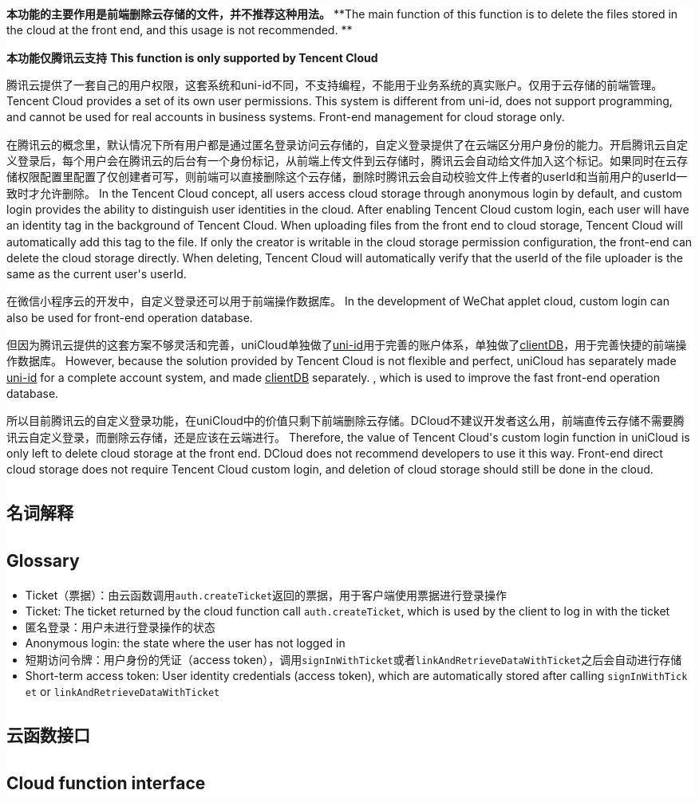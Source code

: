 **本功能的主要作用是前端删除云存储的文件，并不推荐这种用法。**
**The main function of this function is to delete the files stored in the cloud at the front end, and this usage is not recommended. **

**本功能仅腾讯云支持**
**This function is only supported by Tencent Cloud**

腾讯云提供了一套自己的用户权限，这套系统和uni-id不同，不支持编程，不能用于业务系统的真实账户。仅用于云存储的前端管理。
Tencent Cloud provides a set of its own user permissions. This system is different from uni-id, does not support programming, and cannot be used for real accounts in business systems. Front-end management for cloud storage only.

在腾讯云的概念里，默认情况下所有用户都是通过匿名登录访问云存储的，自定义登录提供了在云端区分用户身份的能力。开启腾讯云自定义登录后，每个用户会在腾讯云的后台有一个身份标记，从前端上传文件到云存储时，腾讯云会自动给文件加入这个标记。如果同时在云存储权限配置里配置了仅创建者可写，则前端可以直接删除这个云存储，删除时腾讯云会自动校验文件上传者的userId和当前用户的userId一致时才允许删除。
In the Tencent Cloud concept, all users access cloud storage through anonymous login by default, and custom login provides the ability to distinguish user identities in the cloud. After enabling Tencent Cloud custom login, each user will have an identity tag in the background of Tencent Cloud. When uploading files from the front end to cloud storage, Tencent Cloud will automatically add this tag to the file. If only the creator is writable in the cloud storage permission configuration, the front-end can delete the cloud storage directly. When deleting, Tencent Cloud will automatically verify that the userId of the file uploader is the same as the current user's userId.

在微信小程序云的开发中，自定义登录还可以用于前端操作数据库。
In the development of WeChat applet cloud, custom login can also be used for front-end operation database.

但因为腾讯云提供的这套方案不够灵活和完善，uniCloud单独做了[uni-id](uni-id-summary.md)用于完善的账户体系，单独做了[clientDB](clientdb.md)，用于完善快捷的前端操作数据库。
However, because the solution provided by Tencent Cloud is not flexible and perfect, uniCloud has separately made [uni-id](uni-id-summary.md) for a complete account system, and made [clientDB](clientdb.md) separately. , which is used to improve the fast front-end operation database.

所以目前腾讯云的自定义登录功能，在uniCloud中的价值只剩下前端删除云存储。DCloud不建议开发者这么用，前端直传云存储不需要腾讯云自定义登录，而删除云存储，还是应该在云端进行。
Therefore, the value of Tencent Cloud's custom login function in uniCloud is only left to delete cloud storage at the front end. DCloud does not recommend developers to use it this way. Front-end direct cloud storage does not require Tencent Cloud custom login, and deletion of cloud storage should still be done in the cloud.

## 名词解释
## Glossary

- Ticket（票据）：由云函数调用`auth.createTicket`返回的票据，用于客户端使用票据进行登录操作
- Ticket: The ticket returned by the cloud function call `auth.createTicket`, which is used by the client to log in with the ticket
- 匿名登录：用户未进行登录操作的状态
- Anonymous login: the state where the user has not logged in
- 短期访问令牌：用户身份的凭证（access token），调用`signInWithTicket`或者`linkAndRetrieveDataWithTicket`之后会自动进行存储
- Short-term access token: User identity credentials (access token), which are automatically stored after calling `signInWithTicket` or `linkAndRetrieveDataWithTicket`


## 云函数接口
## Cloud function interface
